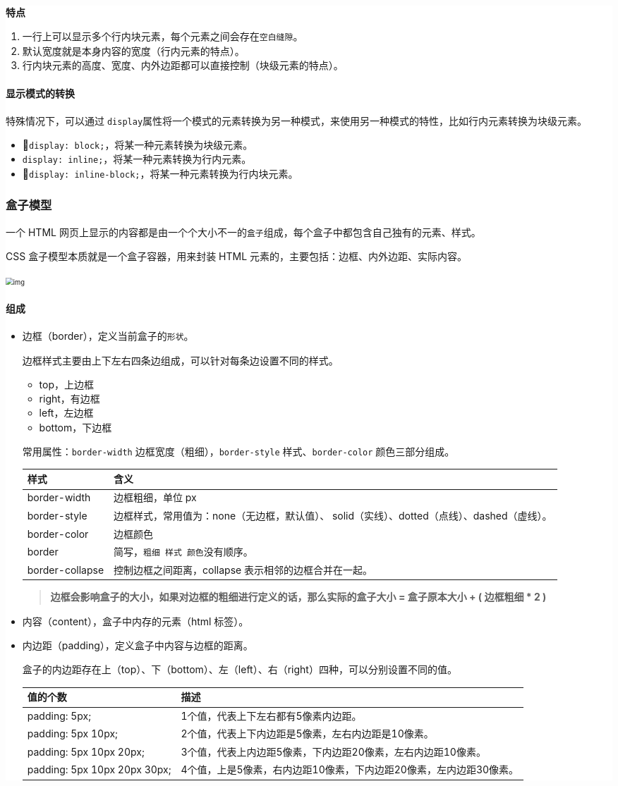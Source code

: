 **特点**

1.  一行上可以显示多个行内块元素，每个元素之间会存在`空白缝隙`。
2.  默认宽度就是本身内容的宽度（行内元素的特点）。
3.  行内块元素的高度、宽度、内外边距都可以直接控制（块级元素的特点）。

#### 显示模式的转换

特殊情况下，可以通过 `display`属性将一个模式的元素转换为另一种模式，来使用另一种模式的特性，比如行内元素转换为块级元素。

-   :red_circle:`display: block;`，将某一种元素转换为块级元素。
-   `display: inline;`，将某一种元素转换为行内元素。
-   :red_circle:`display: inline-block;`，将某一种元素转换为行内块元素。



### 盒子模型

一个 HTML 网页上显示的内容都是由一个个大小不一的`盒子`组成，每个盒子中都包含自己独有的元素、样式。

CSS 盒子模型本质就是一个盒子容器，用来封装 HTML 元素的，主要包括：边框、内外边距、实际内容。

<img src="C:\Users\admin\Desktop\study-file\study-file\前端\img\format,f_auto.png" alt="img" style="zoom:67%;" />

#### 组成

-   边框（border），定义当前盒子的`形状`。

    边框样式主要由上下左右四条边组成，可以针对每条边设置不同的样式。

    -   top，上边框
    -   right，有边框
    -   left，左边框
    -   bottom，下边框

    常用属性：`border-width` 边框宽度（粗细），`border-style` 样式、`border-color` 颜色三部分组成。

    | 样式            | 含义                                                         |
    | --------------- | ------------------------------------------------------------ |
    | border-width    | 边框粗细，单位 px                                            |
    | border-style    | 边框样式，常用值为：none（无边框，默认值）、 solid（实线）、dotted（点线）、dashed（虚线）。 |
    | border-color    | 边框颜色                                                     |
    | border          | 简写，`粗细 样式 颜色`没有顺序。                             |
    | border-collapse | 控制边框之间距离，collapse 表示相邻的边框合并在一起。        |

    >   **边框会影响盒子的大小，如果对边框的粗细进行定义的话，那么实际的盒子大小 = 盒子原本大小 + ( 边框粗细 \* 2 )**

-   内容（content），盒子中内存的元素（html 标签）。

-   内边距（padding），定义盒子中内容与边框的距离。

    盒子的内边距存在上（top）、下（bottom）、左（left）、右（right）四种，可以分别设置不同的值。

    | 值的个数                     | 描述                                                         |
    | ---------------------------- | ------------------------------------------------------------ |
    | padding: 5px;                | 1个值，代表上下左右都有5像素内边距。                         |
    | padding: 5px 10px;           | 2个值，代表上下内边距是5像素，左右内边距是10像素。           |
    | padding: 5px 10px 20px;      | 3个值，代表上内边距5像素，下内边距20像素，左右内边距10像素。 |
    | padding: 5px 10px 20px 30px; | 4个值，上是5像素，右内边距10像素，下内边距20像素，左内边距30像素。 |
